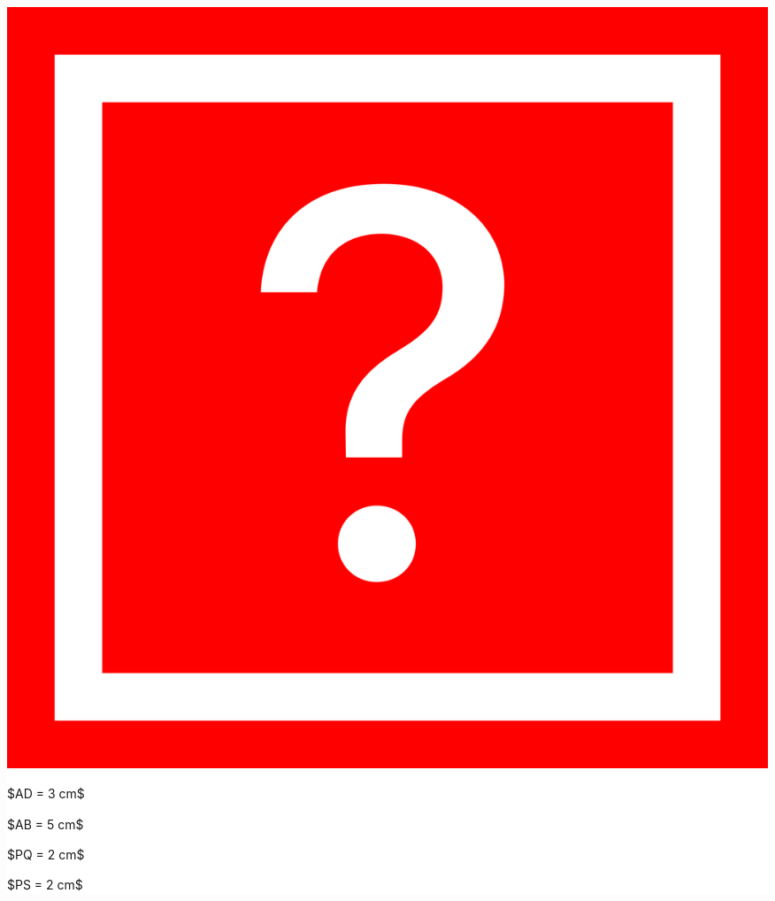 ![missing image](/papers/missing_image.svg)

$AD = $3 \ \text{cm}$$ 

$AB = $5 \ \text{cm}$$

$PQ = $2 \ \text{cm}$$

$PS = $2 \ \text{cm}$$

